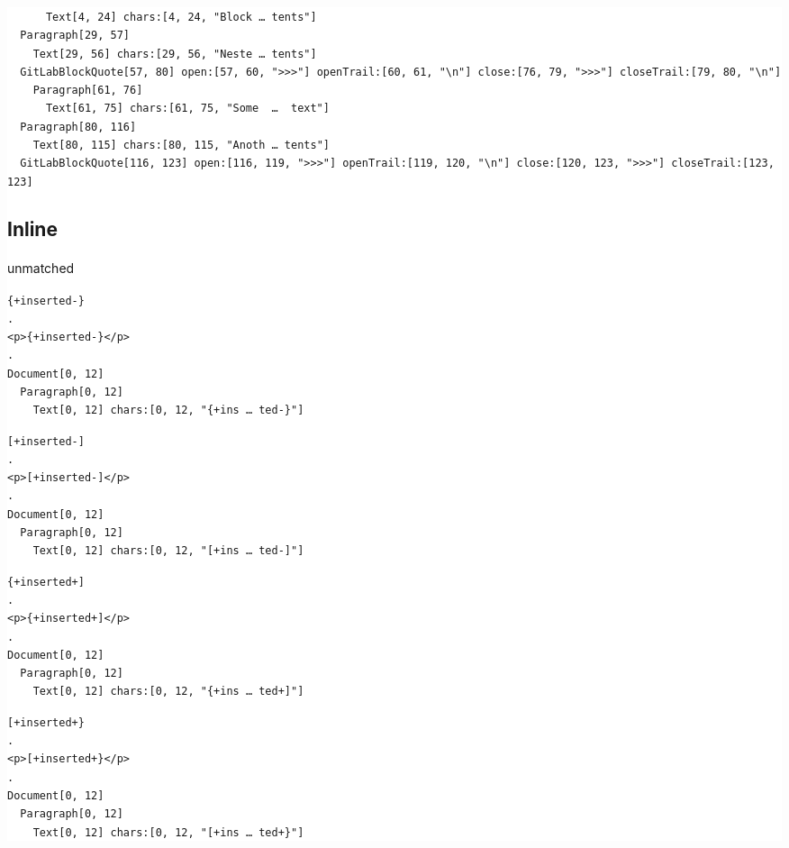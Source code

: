 ```````````````````````````````` example Block Quotes: 6
      Text[4, 24] chars:[4, 24, "Block … tents"]
  Paragraph[29, 57]
    Text[29, 56] chars:[29, 56, "Neste … tents"]
  GitLabBlockQuote[57, 80] open:[57, 60, ">>>"] openTrail:[60, 61, "\n"] close:[76, 79, ">>>"] closeTrail:[79, 80, "\n"]
    Paragraph[61, 76]
      Text[61, 75] chars:[61, 75, "Some  …  text"]
  Paragraph[80, 116]
    Text[80, 115] chars:[80, 115, "Anoth … tents"]
  GitLabBlockQuote[116, 123] open:[116, 119, ">>>"] openTrail:[119, 120, "\n"] close:[120, 123, ">>>"] closeTrail:[123, 123]
````````````````````````````````


## Inline

unmatched

```````````````````````````````` example Inline: 1
{+inserted-}
.
<p>{+inserted-}</p>
.
Document[0, 12]
  Paragraph[0, 12]
    Text[0, 12] chars:[0, 12, "{+ins … ted-}"]
````````````````````````````````


```````````````````````````````` example Inline: 2
[+inserted-]
.
<p>[+inserted-]</p>
.
Document[0, 12]
  Paragraph[0, 12]
    Text[0, 12] chars:[0, 12, "[+ins … ted-]"]
````````````````````````````````


```````````````````````````````` example Inline: 3
{+inserted+]
.
<p>{+inserted+]</p>
.
Document[0, 12]
  Paragraph[0, 12]
    Text[0, 12] chars:[0, 12, "{+ins … ted+]"]
````````````````````````````````


```````````````````````````````` example Inline: 4
[+inserted+}
.
<p>[+inserted+}</p>
.
Document[0, 12]
  Paragraph[0, 12]
    Text[0, 12] chars:[0, 12, "[+ins … ted+}"]
````````````````````````````````

